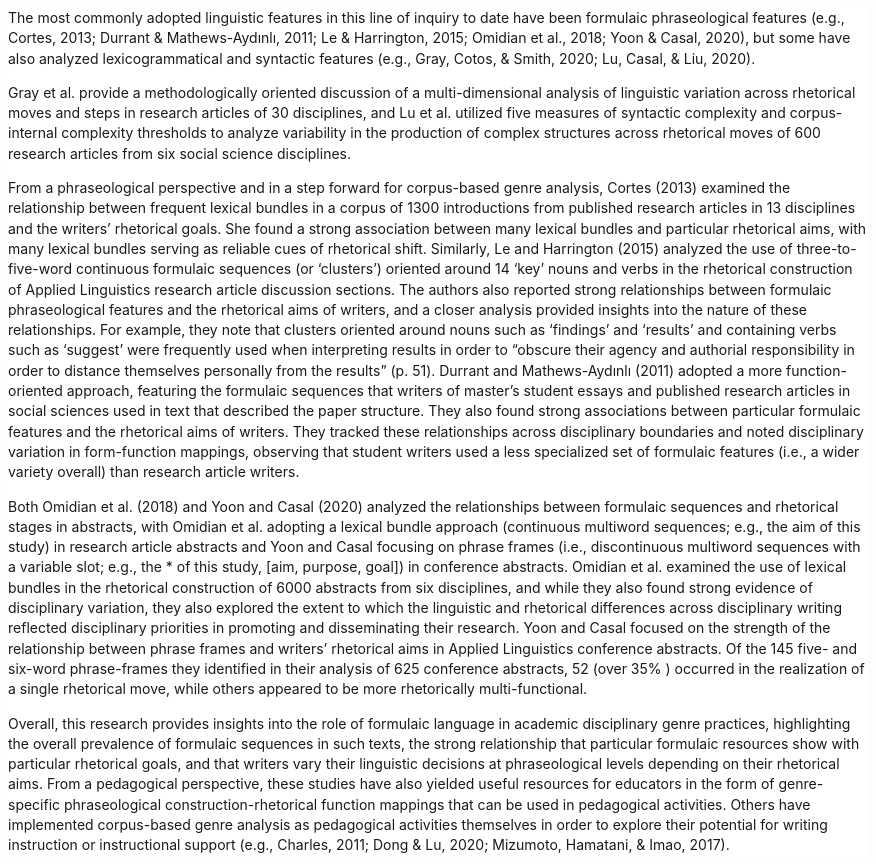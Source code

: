 The most commonly adopted linguistic features in this line of inquiry to date have been formulaic phraseological features (e.g., Cortes, 2013; Durrant & Mathews-Aydınlı, 2011; Le & Harrington, 2015; Omidian et al., 2018; Yoon & Casal, 2020), but some have also analyzed lexicogrammatical and syntactic features (e.g., Gray, Cotos, & Smith, 2020; Lu, Casal, & Liu, 2020).

Gray et al. provide a methodologically oriented discussion of a multi-dimensional analysis of linguistic variation across rhetorical moves and steps in research articles of 30 disciplines, and Lu et al. utilized five measures of syntactic complexity and corpus-internal complexity thresholds to analyze variability in the production of complex structures across rhetorical moves of 600 research articles from six social science disciplines.

From a phraseological perspective and in a step forward for corpus-based genre analysis, Cortes (2013) examined the relationship between frequent lexical bundles in a corpus of 1300 introductions from published research articles in 13 disciplines and the writers’ rhetorical goals. She found a strong association between many lexical bundles and particular rhetorical aims, with many lexical bundles serving as reliable cues of rhetorical shift. Similarly, Le and Harrington (2015) analyzed the use of three-to-five-word continuous formulaic sequences (or ‘clusters’) oriented around 14 ‘key’ nouns and verbs in the rhetorical construction of Applied Linguistics research article discussion sections. The authors also reported strong relationships between formulaic phraseological features and the rhetorical aims of writers, and a closer analysis provided insights into the nature of these relationships. For example, they note that clusters oriented around nouns such as ‘findings’ and ‘results’ and containing verbs such as ‘suggest’ were frequently used when interpreting results in order to “obscure their agency and authorial responsibility in order to distance themselves personally from the results” (p. 51). Durrant and Mathews-Aydınlı (2011) adopted a more function-oriented approach, featuring the formulaic sequences that writers of master’s student essays and published research articles in social sciences used in text that described the paper structure. They also found strong associations between particular formulaic features and the rhetorical aims of writers. They tracked these relationships across disciplinary boundaries and noted disciplinary variation in form-function mappings, observing that student writers used a less specialized set of formulaic features (i.e., a wider variety overall) than research article writers.

Both Omidian et al. (2018) and Yoon and Casal (2020) analyzed the relationships between formulaic sequences and rhetorical stages in abstracts, with Omidian et al. adopting a lexical bundle approach (continuous multiword sequences; e.g., the aim of this study) in research article abstracts and Yoon and Casal focusing on phrase frames (i.e., discontinuous multiword sequences with a variable slot; e.g., the \* of this study, [aim, purpose, goal]) in conference abstracts. Omidian et al. examined the use of lexical bundles in the rhetorical construction of 6000 abstracts from six disciplines, and while they also found strong evidence of disciplinary variation, they also explored the extent to which the linguistic and rhetorical differences across disciplinary writing reflected disciplinary priorities in promoting and disseminating their research. Yoon and Casal focused on the strength of the relationship between phrase frames and writers’ rhetorical aims in Applied Linguistics conference abstracts. Of the 145 five- and six-word phrase-frames they identified in their analysis of 625 conference abstracts, 52 (over $3 5 \%$ ) occurred in the realization of a single rhetorical move, while others appeared to be more rhetorically multi-functional.

Overall, this research provides insights into the role of formulaic language in academic disciplinary genre practices, highlighting the overall prevalence of formulaic sequences in such texts, the strong relationship that particular formulaic resources show with particular rhetorical goals, and that writers vary their linguistic decisions at phraseological levels depending on their rhetorical aims. From a pedagogical perspective, these studies have also yielded useful resources for educators in the form of genre-specific phraseological construction-rhetorical function mappings that can be used in pedagogical activities. Others have implemented corpus-based genre analysis as pedagogical activities themselves in order to explore their potential for writing instruction or instructional support (e.g., Charles, 2011; Dong & Lu, 2020; Mizumoto, Hamatani, & Imao, 2017).
